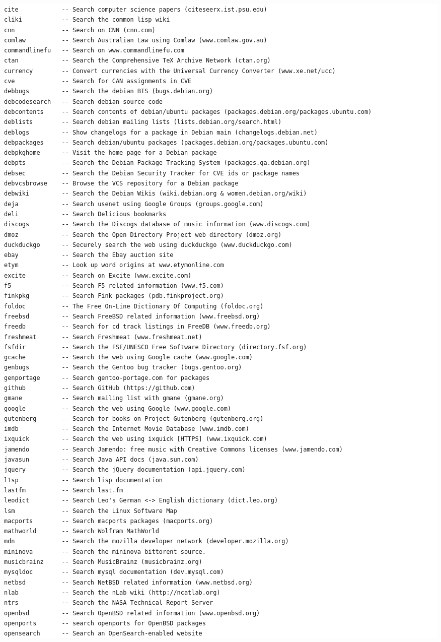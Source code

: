 ```
cite            -- Search computer science papers (citeseerx.ist.psu.edu)
cliki           -- Search the common lisp wiki
cnn             -- Search on CNN (cnn.com)
comlaw          -- Search Australian Law using Comlaw (www.comlaw.gov.au)
commandlinefu   -- Search on www.commandlinefu.com
ctan            -- Search the Comprehensive TeX Archive Network (ctan.org)
currency        -- Convert currencies with the Universal Currency Converter (www.xe.net/ucc)
cve             -- Search for CAN assignments in CVE
debbugs         -- Search the debian BTS (bugs.debian.org)
debcodesearch   -- Search debian source code
debcontents     -- Search contents of debian/ubuntu packages (packages.debian.org/packages.ubuntu.com)
deblists        -- Search debian mailing lists (lists.debian.org/search.html)
deblogs         -- Show changelogs for a package in Debian main (changelogs.debian.net)
debpackages     -- Search debian/ubuntu packages (packages.debian.org/packages.ubuntu.com)
debpkghome      -- Visit the home page for a Debian package
debpts          -- Search the Debian Package Tracking System (packages.qa.debian.org)
debsec          -- Search the Debian Security Tracker for CVE ids or package names
debvcsbrowse    -- Browse the VCS repository for a Debian package
debwiki         -- Search the Debian Wikis (wiki.debian.org & women.debian.org/wiki)
deja            -- Search usenet using Google Groups (groups.google.com)
deli            -- Search Delicious bookmarks
discogs         -- Search the Discogs database of music information (www.discogs.com)
dmoz            -- Search the Open Directory Project web directory (dmoz.org)
duckduckgo      -- Securely search the web using duckduckgo (www.duckduckgo.com)
ebay            -- Search the Ebay auction site
etym            -- Look up word origins at www.etymonline.com
excite          -- Search on Excite (www.excite.com)
f5              -- Search F5 related information (www.f5.com)
finkpkg         -- Search Fink packages (pdb.finkproject.org)
foldoc          -- The Free On-Line Dictionary Of Computing (foldoc.org)
freebsd         -- Search FreeBSD related information (www.freebsd.org)
freedb          -- Search for cd track listings in FreeDB (www.freedb.org)
freshmeat       -- Search Freshmeat (www.freshmeat.net)
fsfdir          -- Search the FSF/UNESCO Free Software Directory (directory.fsf.org)
gcache          -- Search the web using Google cache (www.google.com)
genbugs         -- Search the Gentoo bug tracker (bugs.gentoo.org)
genportage      -- Search gentoo-portage.com for packages
github          -- Search GitHub (https://github.com)
gmane           -- Search mailing list with gmane (gmane.org)
google          -- Search the web using Google (www.google.com)
gutenberg       -- Search for books on Project Gutenberg (gutenberg.org)
imdb            -- Search the Internet Movie Database (www.imdb.com)
ixquick         -- Search the web using ixquick [HTTPS] (www.ixquick.com)
jamendo         -- Search Jamendo: free music with Creative Commons licenses (www.jamendo.com)
javasun         -- Search Java API docs (java.sun.com)
jquery          -- Search the jQuery documentation (api.jquery.com)
l1sp            -- Search lisp documentation
lastfm          -- Search last.fm
leodict         -- Search Leo's German <-> English dictionary (dict.leo.org)
lsm             -- Search the Linux Software Map
macports        -- Search macports packages (macports.org)
mathworld       -- Search Wolfram MathWorld
mdn             -- Search the mozilla developer network (developer.mozilla.org)
mininova        -- Search the mininova bittorent source.
musicbrainz     -- Search MusicBrainz (musicbrainz.org)
mysqldoc        -- Search mysql documentation (dev.mysql.com)
netbsd          -- Search NetBSD related information (www.netbsd.org)
nlab            -- Search the nLab wiki (http://ncatlab.org)
ntrs            -- Search the NASA Technical Report Server
openbsd         -- Search OpenBSD related information (www.openbsd.org)
openports       -- search openports for OpenBSD packages
opensearch      -- Search an OpenSearch-enabled website
```